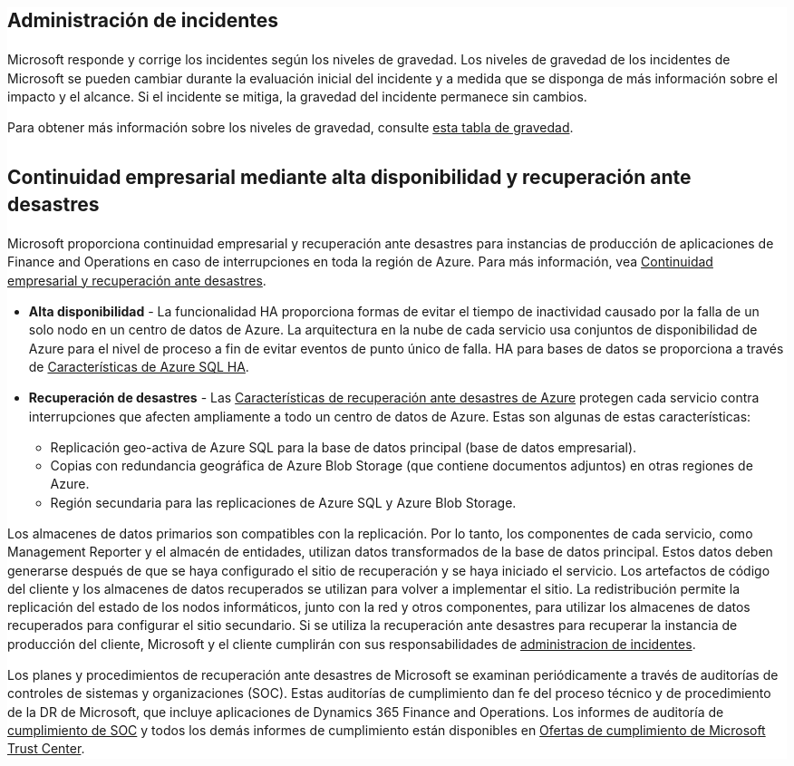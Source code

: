 ## <a name="incident-management"></a>Administración de incidentes

Microsoft responde y corrige los incidentes según los niveles de gravedad. Los niveles de gravedad de los incidentes de Microsoft se pueden cambiar durante la evaluación inicial del incidente y a medida que se disponga de más información sobre el impacto y el alcance. Si el incidente se mitiga, la gravedad del incidente permanece sin cambios.

Para obtener más información sobre los niveles de gravedad, consulte [esta tabla de gravedad](/power-platform/admin/support-overview#what-is-initial-response-time-and-how-quickly-can-i-expect-to-hear-back-from-someone-after-submitting-my-support-request).

## <a name="business-continuity-through-high-availability-and-disaster-recovery"></a>Continuidad empresarial mediante alta disponibilidad y recuperación ante desastres 

Microsoft proporciona continuidad empresarial y recuperación ante desastres para instancias de producción de aplicaciones de Finance and Operations en caso de interrupciones en toda la región de Azure. Para más información, vea [Continuidad empresarial y recuperación ante desastres](../../dev-itpro/sysadmin/business-continuity-disaster-recovery.md).

- **Alta disponibilidad** - La funcionalidad HA proporciona formas de evitar el tiempo de inactividad causado por la falla de un solo nodo en un centro de datos de Azure. La arquitectura en la nube de cada servicio usa conjuntos de disponibilidad de Azure para el nivel de proceso a fin de evitar eventos de punto único de falla. HA para bases de datos se proporciona a través de [Características de Azure SQL HA](/azure/azure-sql/database/high-availability-sla).
- **Recuperación de desastres** - Las [Características de recuperación ante desastres de Azure](/azure/best-practices-availability-paired-regions) protegen cada servicio contra interrupciones que afecten ampliamente a todo un centro de datos de Azure. Estas son algunas de estas características:

    - Replicación geo-activa de Azure SQL para la base de datos principal (base de datos empresarial).
    - Copias con redundancia geográfica de Azure Blob Storage (que contiene documentos adjuntos) en otras regiones de Azure.
    - Región secundaria para las replicaciones de Azure SQL y Azure Blob Storage.

Los almacenes de datos primarios son compatibles con la replicación. Por lo tanto, los componentes de cada servicio, como Management Reporter y el almacén de entidades, utilizan datos transformados de la base de datos principal. Estos datos deben generarse después de que se haya configurado el sitio de recuperación y se haya iniciado el servicio. Los artefactos de código del cliente y los almacenes de datos recuperados se utilizan para volver a implementar el sitio. La redistribución permite la replicación del estado de los nodos informáticos, junto con la red y otros componentes, para utilizar los almacenes de datos recuperados para configurar el sitio secundario. Si se utiliza la recuperación ante desastres para recuperar la instancia de producción del cliente, Microsoft y el cliente cumplirán con sus responsabilidades de [administracion de incidentes](service-description.md#incident-management).

Los planes y procedimientos de recuperación ante desastres de Microsoft se examinan periódicamente a través de auditorías de controles de sistemas y organizaciones (SOC). Estas auditorías de cumplimiento dan fe del proceso técnico y de procedimiento de la DR de Microsoft, que incluye aplicaciones de Dynamics 365 Finance and Operations. Los informes de auditoría de [cumplimiento de SOC](/compliance/regulatory/offering-soc-2) y todos los demás informes de cumplimiento están disponibles en [Ofertas de cumplimiento de Microsoft Trust Center](/compliance/regulatory/offering-home).
